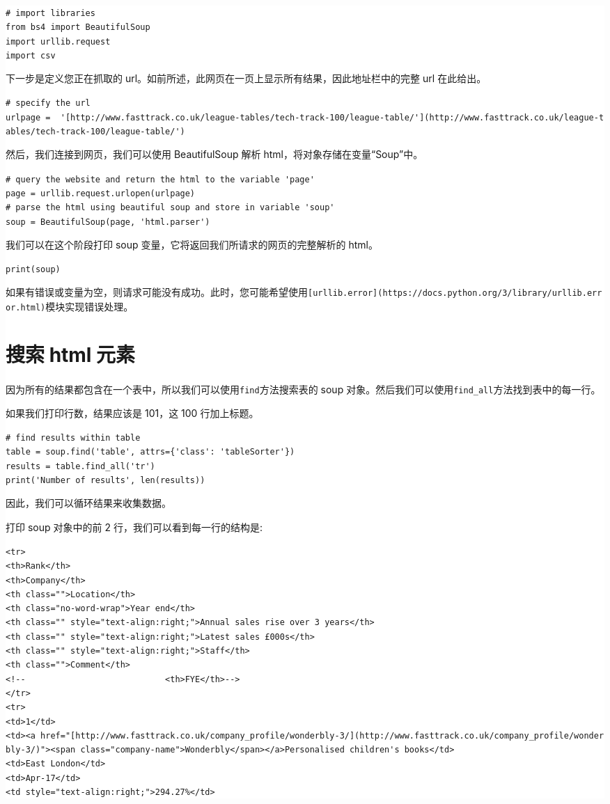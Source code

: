```
# import libraries
from bs4 import BeautifulSoup
import urllib.request
import csv
```

下一步是定义您正在抓取的 url。如前所述，此网页在一页上显示所有结果，因此地址栏中的完整 url 在此给出。

```
# specify the url
urlpage =  '[http://www.fasttrack.co.uk/league-tables/tech-track-100/league-table/'](http://www.fasttrack.co.uk/league-tables/tech-track-100/league-table/')
```

然后，我们连接到网页，我们可以使用 BeautifulSoup 解析 html，将对象存储在变量“Soup”中。

```
# query the website and return the html to the variable 'page'
page = urllib.request.urlopen(urlpage)
# parse the html using beautiful soup and store in variable 'soup'
soup = BeautifulSoup(page, 'html.parser')
```

我们可以在这个阶段打印 soup 变量，它将返回我们所请求的网页的完整解析的 html。

```
print(soup)
```

如果有错误或变量为空，则请求可能没有成功。此时，您可能希望使用`[urllib.error](https://docs.python.org/3/library/urllib.error.html)`模块实现错误处理。

# 搜索 html 元素

因为所有的结果都包含在一个表中，所以我们可以使用`find`方法搜索表的 soup 对象。然后我们可以使用`find_all`方法找到表中的每一行。

如果我们打印行数，结果应该是 101，这 100 行加上标题。

```
# find results within table
table = soup.find('table', attrs={'class': 'tableSorter'})
results = table.find_all('tr')
print('Number of results', len(results))
```

因此，我们可以循环结果来收集数据。

打印 soup 对象中的前 2 行，我们可以看到每一行的结构是:

```
<tr>
<th>Rank</th>
<th>Company</th>
<th class="">Location</th>
<th class="no-word-wrap">Year end</th>
<th class="" style="text-align:right;">Annual sales rise over 3 years</th>
<th class="" style="text-align:right;">Latest sales £000s</th>
<th class="" style="text-align:right;">Staff</th>
<th class="">Comment</th>
<!--                            <th>FYE</th>-->
</tr>
<tr>
<td>1</td>
<td><a href="[http://www.fasttrack.co.uk/company_profile/wonderbly-3/](http://www.fasttrack.co.uk/company_profile/wonderbly-3/)"><span class="company-name">Wonderbly</span></a>Personalised children's books</td>
<td>East London</td>
<td>Apr-17</td>
<td style="text-align:right;">294.27%</td>
```